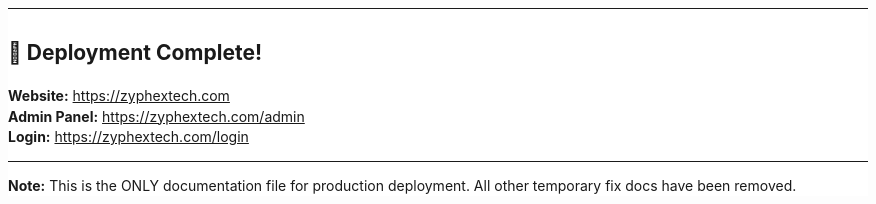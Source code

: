 
---

## 🎉 Deployment Complete!

**Website:** https://zyphextech.com  
**Admin Panel:** https://zyphextech.com/admin  
**Login:** https://zyphextech.com/login

---

**Note:** This is the ONLY documentation file for production deployment. All other temporary fix docs have been removed.
